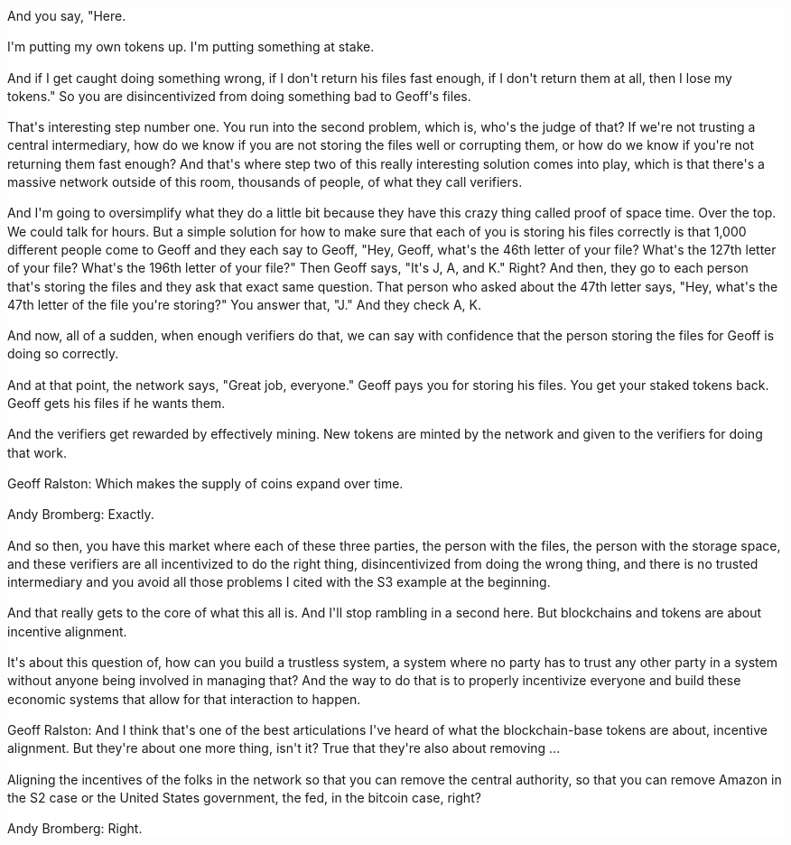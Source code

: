 And you say, "Here.

I'm putting my own tokens up.  I'm putting something at stake.

And if I get caught doing something wrong, if I  don't return his files fast enough, if I don't return them at all, then I  lose my tokens." So you are disincentivized from doing something bad to Geoff's files.

That's  interesting step number one. You run into the second problem, which is, who's the judge  of that? If we're not trusting a central intermediary, how do we know if you  are not storing the files well or corrupting them, or how do we know if  you're not returning them fast enough? And that's where step two of this really interesting  solution comes into play, which is that there's a massive network outside of this room,  thousands of people, of what they call verifiers.

And I'm going to oversimplify what they  do a little bit because they have this crazy thing called proof of space time.  Over the top. We could talk for hours. But a simple solution for how to  make sure that each of you is storing his files correctly is that 1,000 different  people come to Geoff and they each say to Geoff, "Hey, Geoff, what's the 46th  letter of your file? What's the 127th letter of your file? What's the 196th letter  of your file?" Then Geoff says, "It's J, A, and K." Right? And then, they  go to each person that's storing the files and they ask that exact same question.  That person who asked about the 47th letter says, "Hey, what's the 47th letter of  the file you're storing?" You answer that, "J." And they check A, K.

And now,  all of a sudden, when enough verifiers do that, we can say with confidence that  the person storing the files for Geoff is doing so correctly.

And at that point,  the network says, "Great job, everyone." Geoff pays you for storing his files. You get  your staked tokens back. Geoff gets his files if he wants them.

And the verifiers  get rewarded by effectively mining. New tokens are minted by the network and given to  the verifiers for doing that work.

Geoff Ralston: Which makes the supply of coins expand over time.

Andy Bromberg: Exactly.

And so then, you have this market where each of these three parties, the  person with the files, the person with the storage space, and these verifiers are all  incentivized to do the right thing, disincentivized from doing the wrong thing, and there is  no trusted intermediary and you avoid all those problems I cited with the S3 example  at the beginning.

And that really gets to the core of what this all is.  And I'll stop rambling in a second here. But blockchains and tokens are about incentive  alignment.

It's about this question of, how can you build a trustless system, a system  where no party has to trust any other party in a system without anyone being  involved in managing that? And the way to do that is to properly incentivize everyone  and build these economic systems that allow for that interaction to happen.

Geoff Ralston: And I think that's one of the best articulations I've heard of what the blockchain-base  tokens are about, incentive alignment. But they're about one more thing, isn't it? True that  they're also about removing ...

Aligning the incentives of the folks in the network so  that you can remove the central authority, so that you can remove Amazon in the  S2 case or the United States government, the fed, in the bitcoin case, right?

Andy Bromberg: Right.
